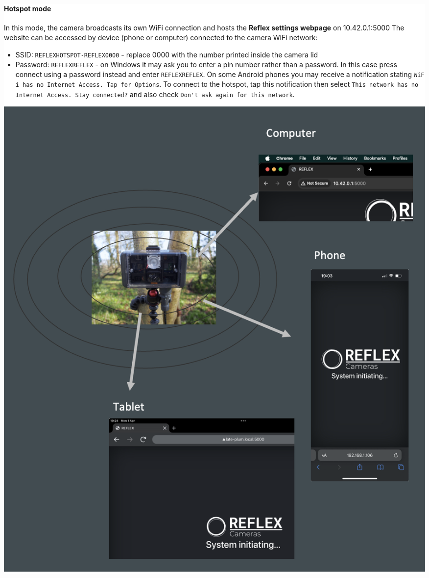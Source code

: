 #### Hotspot mode
In this mode, the camera broadcasts its own WiFi connection and hosts the **Reflex settings webpage** on 10.42.0.1:5000
The website can be accessed by device (phone or computer) connected to the camera WiFi network:
- SSID: `REFLEXHOTSPOT-REFLEX0000` - replace 0000 with the number printed inside the camera lid
- Password: `REFLEXREFLEX` - on Windows it may ask you to enter a pin number rather than a password. In this case press connect using a password instead and enter `REFLEXREFLEX`. On some Android phones you may receive a notification stating `WiFi has no Internet Access. Tap for Options`. To connect to the hotspot, tap this notification then select `This network has no Internet Access. Stay connected?` and also check `Don't ask again for this network`.

![Hotspot Mode](/img/usermanual/HotspotMode.png)
